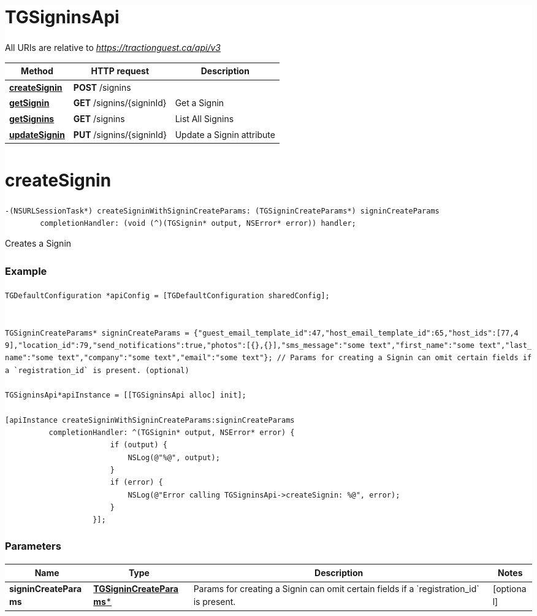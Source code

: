 # TGSigninsApi

All URIs are relative to *https://tractionguest.ca/api/v3*

Method | HTTP request | Description
------------- | ------------- | -------------
[**createSignin**](TGSigninsApi.md#createsignin) | **POST** /signins | 
[**getSignin**](TGSigninsApi.md#getsignin) | **GET** /signins/{signinId} | Get a Signin
[**getSignins**](TGSigninsApi.md#getsignins) | **GET** /signins | List All Signins
[**updateSignin**](TGSigninsApi.md#updatesignin) | **PUT** /signins/{signinId} | Update a Signin attribute


# **createSignin**
```objc
-(NSURLSessionTask*) createSigninWithSigninCreateParams: (TGSigninCreateParams*) signinCreateParams
        completionHandler: (void (^)(TGSignin* output, NSError* error)) handler;
```



Creates a Signin

### Example 
```objc
TGDefaultConfiguration *apiConfig = [TGDefaultConfiguration sharedConfig];


TGSigninCreateParams* signinCreateParams = {"guest_email_template_id":47,"host_email_template_id":65,"host_ids":[77,49],"location_id":79,"send_notifications":true,"photos":[{},{}],"sms_message":"some text","first_name":"some text","last_name":"some text","company":"some text","email":"some text"}; // Params for creating a Signin can omit certain fields if a `registration_id` is present. (optional)

TGSigninsApi*apiInstance = [[TGSigninsApi alloc] init];

[apiInstance createSigninWithSigninCreateParams:signinCreateParams
          completionHandler: ^(TGSignin* output, NSError* error) {
                        if (output) {
                            NSLog(@"%@", output);
                        }
                        if (error) {
                            NSLog(@"Error calling TGSigninsApi->createSignin: %@", error);
                        }
                    }];
```

### Parameters

Name | Type | Description  | Notes
------------- | ------------- | ------------- | -------------
 **signinCreateParams** | [**TGSigninCreateParams***](TGSigninCreateParams.md)| Params for creating a Signin can omit certain fields if a &#x60;registration_id&#x60; is present. | [optional] 
